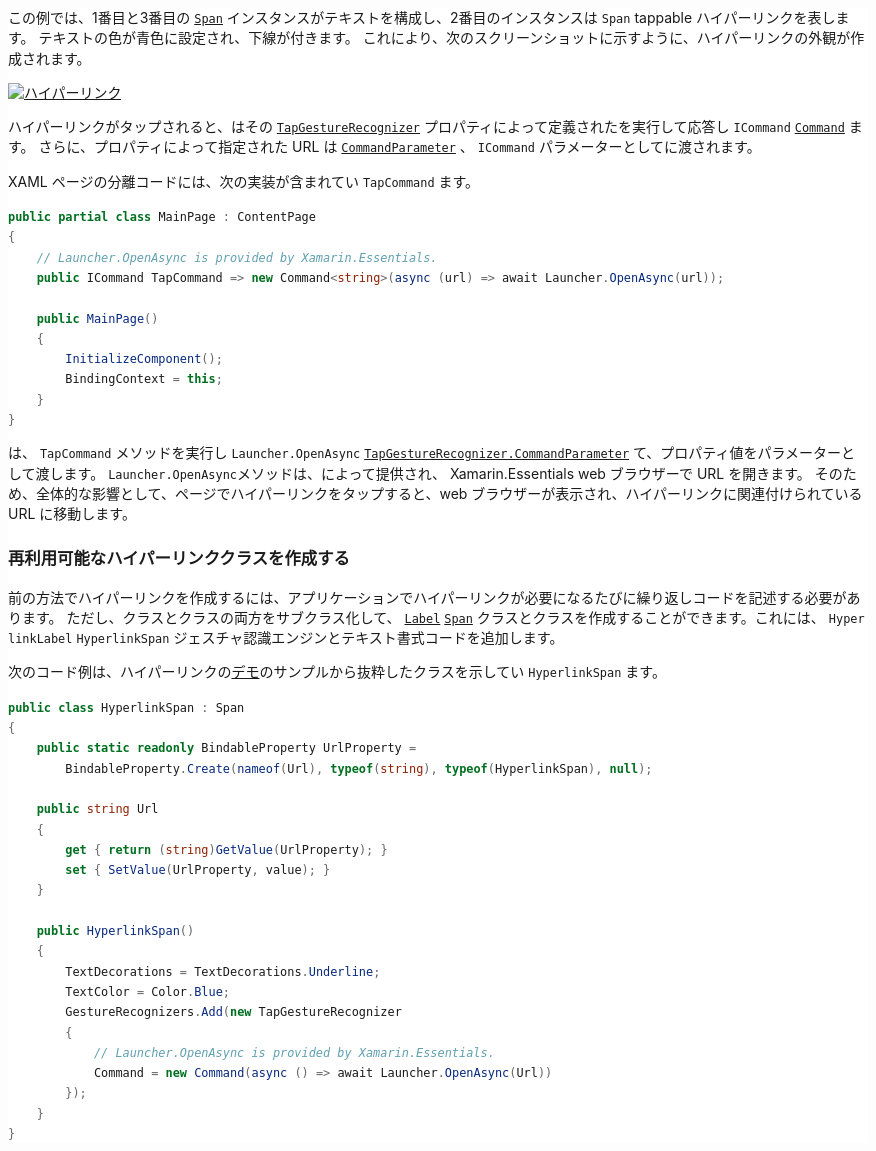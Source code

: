この例では、1番目と3番目の [`Span`](xref:Xamarin.Forms.Span) インスタンスがテキストを構成し、2番目のインスタンスは `Span` tappable ハイパーリンクを表します。 テキストの色が青色に設定され、下線が付きます。 これにより、次のスクリーンショットに示すように、ハイパーリンクの外観が作成されます。

[![ハイパーリンク](label-images/hyperlinks-small.png "ハイパーリンク")](label-images/hyperlinks-large.png#lightbox)

ハイパーリンクがタップされると、はその [`TapGestureRecognizer`](xref:Xamarin.Forms.TapGestureRecognizer) プロパティによって定義されたを実行して応答し `ICommand` [`Command`](xref:Xamarin.Forms.TapGestureRecognizer.Command) ます。 さらに、プロパティによって指定された URL は [`CommandParameter`](xref:Xamarin.Forms.TapGestureRecognizer.CommandParameter) 、 `ICommand` パラメーターとしてに渡されます。

XAML ページの分離コードには、次の実装が含まれてい `TapCommand` ます。

```csharp
public partial class MainPage : ContentPage
{
    // Launcher.OpenAsync is provided by Xamarin.Essentials.
    public ICommand TapCommand => new Command<string>(async (url) => await Launcher.OpenAsync(url));

    public MainPage()
    {
        InitializeComponent();
        BindingContext = this;
    }
}
```

は、 `TapCommand` メソッドを実行し `Launcher.OpenAsync` [`TapGestureRecognizer.CommandParameter`](xref:Xamarin.Forms.TapGestureRecognizer.CommandParameter) て、プロパティ値をパラメーターとして渡します。 `Launcher.OpenAsync`メソッドは、によって提供され、 Xamarin.Essentials web ブラウザーで URL を開きます。 そのため、全体的な影響として、ページでハイパーリンクをタップすると、web ブラウザーが表示され、ハイパーリンクに関連付けられている URL に移動します。

### <a name="creating-a-reusable-hyperlink-class"></a>再利用可能なハイパーリンククラスを作成する

前の方法でハイパーリンクを作成するには、アプリケーションでハイパーリンクが必要になるたびに繰り返しコードを記述する必要があります。 ただし、クラスとクラスの両方をサブクラス化して、 [`Label`](xref:Xamarin.Forms.Label) [`Span`](xref:Xamarin.Forms.Span) クラスとクラスを作成することができます。これには、 `HyperlinkLabel` `HyperlinkSpan` ジェスチャ認識エンジンとテキスト書式コードを追加します。

次のコード例は、ハイパーリンクの[デモ](https://docs.microsoft.com/samples/xamarin/xamarin-forms-samples/userinterface-hyperlinks/)のサンプルから抜粋したクラスを示してい `HyperlinkSpan` ます。

```csharp
public class HyperlinkSpan : Span
{
    public static readonly BindableProperty UrlProperty =
        BindableProperty.Create(nameof(Url), typeof(string), typeof(HyperlinkSpan), null);

    public string Url
    {
        get { return (string)GetValue(UrlProperty); }
        set { SetValue(UrlProperty, value); }
    }

    public HyperlinkSpan()
    {
        TextDecorations = TextDecorations.Underline;
        TextColor = Color.Blue;
        GestureRecognizers.Add(new TapGestureRecognizer
        {
            // Launcher.OpenAsync is provided by Xamarin.Essentials.
            Command = new Command(async () => await Launcher.OpenAsync(Url))
        });
    }
}
```
